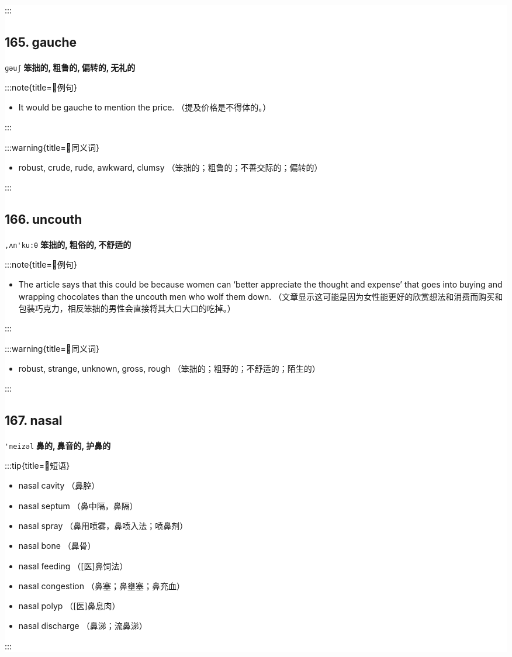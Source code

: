 :::


## 165. gauche

`ɡəuʃ`  **笨拙的, 粗鲁的, 偏转的, 无礼的**

:::note{title=🎤例句}

- It would be gauche to mention the price. （提及价格是不得体的。）

:::

:::warning{title=🤔同义词}

- robust, crude, rude, awkward, clumsy （笨拙的；粗鲁的；不善交际的；偏转的）

:::


## 166. uncouth

`,ʌn'ku:θ`  **笨拙的, 粗俗的, 不舒适的**

:::note{title=🎤例句}

- The article says that this could be because women can ‘better appreciate the thought and expense’ that goes into buying and wrapping chocolates than the uncouth men who wolf them down. （文章显示这可能是因为女性能更好的欣赏想法和消费而购买和包装巧克力，相反笨拙的男性会直接将其大口大口的吃掉。）

:::

:::warning{title=🤔同义词}

- robust, strange, unknown, gross, rough （笨拙的；粗野的；不舒适的；陌生的）

:::


## 167. nasal

`'neizəl`  **鼻的, 鼻音的, 护鼻的**

:::tip{title=🤩短语}

- nasal cavity （鼻腔）

- nasal septum （鼻中隔，鼻隔）

- nasal spray （鼻用喷雾，鼻喷入法；喷鼻剂）

- nasal bone （鼻骨）

- nasal feeding （[医]鼻饲法）

- nasal congestion （鼻塞；鼻壅塞；鼻充血）

- nasal polyp （[医]鼻息肉）

- nasal discharge （鼻涕；流鼻涕）

:::
